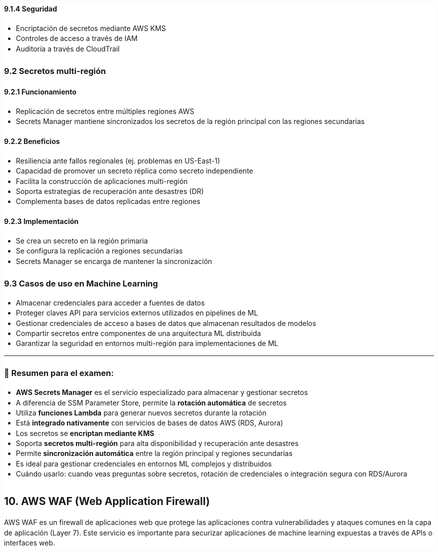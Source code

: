 #### 9.1.4 Seguridad
- Encriptación de secretos mediante AWS KMS
- Controles de acceso a través de IAM
- Auditoría a través de CloudTrail

### 9.2 Secretos multi-región

#### 9.2.1 Funcionamiento
- Replicación de secretos entre múltiples regiones AWS
- Secrets Manager mantiene sincronizados los secretos de la región principal con las regiones secundarias

#### 9.2.2 Beneficios
- Resiliencia ante fallos regionales (ej. problemas en US-East-1)
- Capacidad de promover un secreto réplica como secreto independiente
- Facilita la construcción de aplicaciones multi-región
- Soporta estrategias de recuperación ante desastres (DR)
- Complementa bases de datos replicadas entre regiones

#### 9.2.3 Implementación
- Se crea un secreto en la región primaria
- Se configura la replicación a regiones secundarias
- Secrets Manager se encarga de mantener la sincronización

### 9.3 Casos de uso en Machine Learning

- Almacenar credenciales para acceder a fuentes de datos
- Proteger claves API para servicios externos utilizados en pipelines de ML
- Gestionar credenciales de acceso a bases de datos que almacenan resultados de modelos
- Compartir secretos entre componentes de una arquitectura ML distribuida
- Garantizar la seguridad en entornos multi-región para implementaciones de ML

---

### 📝 Resumen para el examen:

- **AWS Secrets Manager** es el servicio especializado para almacenar y gestionar secretos
- A diferencia de SSM Parameter Store, permite la **rotación automática** de secretos
- Utiliza **funciones Lambda** para generar nuevos secretos durante la rotación
- Está **integrado nativamente** con servicios de bases de datos AWS (RDS, Aurora)
- Los secretos se **encriptan mediante KMS**
- Soporta **secretos multi-región** para alta disponibilidad y recuperación ante desastres
- Permite **sincronización automática** entre la región principal y regiones secundarias
- Es ideal para gestionar credenciales en entornos ML complejos y distribuidos
- Cuándo usarlo: cuando veas preguntas sobre secretos, rotación de credenciales o integración segura con RDS/Aurora

## 10. AWS WAF (Web Application Firewall)

AWS WAF es un firewall de aplicaciones web que protege las aplicaciones contra vulnerabilidades y ataques comunes en la capa de aplicación (Layer 7). Este servicio es importante para securizar aplicaciones de machine learning expuestas a través de APIs o interfaces web.
